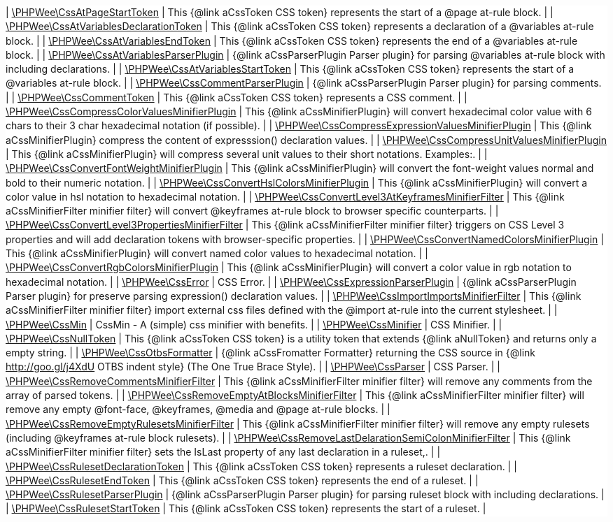 | [\PHPWee\CssAtPageStartToken](../classes/PHPWee.CssAtPageStartToken.md) | This {@link aCssToken CSS token} represents the start of a @page at-rule block. |
| [\PHPWee\CssAtVariablesDeclarationToken](../classes/PHPWee.CssAtVariablesDeclarationToken.md) | This {@link aCssToken CSS token} represents a declaration of a @variables at-rule block. |
| [\PHPWee\CssAtVariablesEndToken](../classes/PHPWee.CssAtVariablesEndToken.md) | This {@link aCssToken CSS token} represents the end of a @variables at-rule block. |
| [\PHPWee\CssAtVariablesParserPlugin](../classes/PHPWee.CssAtVariablesParserPlugin.md) | {@link aCssParserPlugin Parser plugin} for parsing @variables at-rule block with including declarations. |
| [\PHPWee\CssAtVariablesStartToken](../classes/PHPWee.CssAtVariablesStartToken.md) | This {@link aCssToken CSS token} represents the start of a @variables at-rule block. |
| [\PHPWee\CssCommentParserPlugin](../classes/PHPWee.CssCommentParserPlugin.md) | {@link aCssParserPlugin Parser plugin} for parsing comments. |
| [\PHPWee\CssCommentToken](../classes/PHPWee.CssCommentToken.md) | This {@link aCssToken CSS token} represents a CSS comment. |
| [\PHPWee\CssCompressColorValuesMinifierPlugin](../classes/PHPWee.CssCompressColorValuesMinifierPlugin.md) | This {@link aCssMinifierPlugin} will convert hexadecimal color value with 6 chars to their 3 char hexadecimal
notation (if possible). |
| [\PHPWee\CssCompressExpressionValuesMinifierPlugin](../classes/PHPWee.CssCompressExpressionValuesMinifierPlugin.md) | This {@link aCssMinifierPlugin} compress the content of expresssion() declaration values. |
| [\PHPWee\CssCompressUnitValuesMinifierPlugin](../classes/PHPWee.CssCompressUnitValuesMinifierPlugin.md) | This {@link aCssMinifierPlugin} will compress several unit values to their short notations. Examples:. |
| [\PHPWee\CssConvertFontWeightMinifierPlugin](../classes/PHPWee.CssConvertFontWeightMinifierPlugin.md) | This {@link aCssMinifierPlugin} will convert the font-weight values normal and bold to their numeric notation. |
| [\PHPWee\CssConvertHslColorsMinifierPlugin](../classes/PHPWee.CssConvertHslColorsMinifierPlugin.md) | This {@link aCssMinifierPlugin} will convert a color value in hsl notation to hexadecimal notation. |
| [\PHPWee\CssConvertLevel3AtKeyframesMinifierFilter](../classes/PHPWee.CssConvertLevel3AtKeyframesMinifierFilter.md) | This {@link aCssMinifierFilter minifier filter} will convert @keyframes at-rule block to browser specific counterparts. |
| [\PHPWee\CssConvertLevel3PropertiesMinifierFilter](../classes/PHPWee.CssConvertLevel3PropertiesMinifierFilter.md) | This {@link aCssMinifierFilter minifier filter} triggers on CSS Level 3 properties and will add declaration tokens
with browser-specific properties. |
| [\PHPWee\CssConvertNamedColorsMinifierPlugin](../classes/PHPWee.CssConvertNamedColorsMinifierPlugin.md) | This {@link aCssMinifierPlugin} will convert named color values to hexadecimal notation. |
| [\PHPWee\CssConvertRgbColorsMinifierPlugin](../classes/PHPWee.CssConvertRgbColorsMinifierPlugin.md) | This {@link aCssMinifierPlugin} will convert a color value in rgb notation to hexadecimal notation. |
| [\PHPWee\CssError](../classes/PHPWee.CssError.md) | CSS Error. |
| [\PHPWee\CssExpressionParserPlugin](../classes/PHPWee.CssExpressionParserPlugin.md) | {@link aCssParserPlugin Parser plugin} for preserve parsing expression() declaration values. |
| [\PHPWee\CssImportImportsMinifierFilter](../classes/PHPWee.CssImportImportsMinifierFilter.md) | This {@link aCssMinifierFilter minifier filter} import external css files defined with the @import at-rule into the
current stylesheet. |
| [\PHPWee\CssMin](../classes/PHPWee.CssMin.md) | CssMin - A (simple) css minifier with benefits. |
| [\PHPWee\CssMinifier](../classes/PHPWee.CssMinifier.md) | CSS Minifier. |
| [\PHPWee\CssNullToken](../classes/PHPWee.CssNullToken.md) | This {@link aCssToken CSS token} is a utility token that extends {@link aNullToken} and returns only a empty string. |
| [\PHPWee\CssOtbsFormatter](../classes/PHPWee.CssOtbsFormatter.md) | {@link aCssFromatter Formatter} returning the CSS source in {@link http://goo.gl/j4XdU OTBS indent style} (The One True Brace Style). |
| [\PHPWee\CssParser](../classes/PHPWee.CssParser.md) | CSS Parser. |
| [\PHPWee\CssRemoveCommentsMinifierFilter](../classes/PHPWee.CssRemoveCommentsMinifierFilter.md) | This {@link aCssMinifierFilter minifier filter} will remove any comments from the array of parsed tokens. |
| [\PHPWee\CssRemoveEmptyAtBlocksMinifierFilter](../classes/PHPWee.CssRemoveEmptyAtBlocksMinifierFilter.md) | This {@link aCssMinifierFilter minifier filter} will remove any empty @font-face, @keyframes, @media and @page
at-rule blocks. |
| [\PHPWee\CssRemoveEmptyRulesetsMinifierFilter](../classes/PHPWee.CssRemoveEmptyRulesetsMinifierFilter.md) | This {@link aCssMinifierFilter minifier filter} will remove any empty rulesets (including @keyframes at-rule block
rulesets). |
| [\PHPWee\CssRemoveLastDelarationSemiColonMinifierFilter](../classes/PHPWee.CssRemoveLastDelarationSemiColonMinifierFilter.md) | This {@link aCssMinifierFilter minifier filter} sets the IsLast property of any last declaration in a ruleset,. |
| [\PHPWee\CssRulesetDeclarationToken](../classes/PHPWee.CssRulesetDeclarationToken.md) | This {@link aCssToken CSS token} represents a ruleset declaration. |
| [\PHPWee\CssRulesetEndToken](../classes/PHPWee.CssRulesetEndToken.md) | This {@link aCssToken CSS token} represents the end of a ruleset. |
| [\PHPWee\CssRulesetParserPlugin](../classes/PHPWee.CssRulesetParserPlugin.md) | {@link aCssParserPlugin Parser plugin} for parsing ruleset block with including declarations. |
| [\PHPWee\CssRulesetStartToken](../classes/PHPWee.CssRulesetStartToken.md) | This {@link aCssToken CSS token} represents the start of a ruleset. |